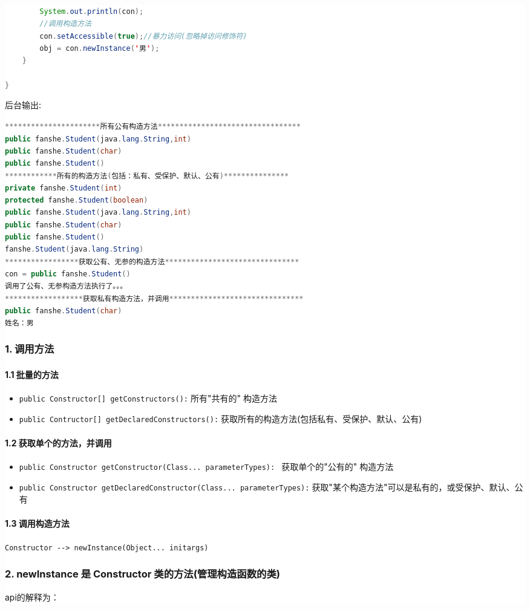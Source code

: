 ```java
        System.out.println(con);
        //调用构造方法
        con.setAccessible(true);//暴力访问(忽略掉访问修饰符)
        obj = con.newInstance('男');
    }
    
}
```

后台输出:

```java
**********************所有公有构造方法*********************************
public fanshe.Student(java.lang.String,int)
public fanshe.Student(char)
public fanshe.Student()
************所有的构造方法(包括：私有、受保护、默认、公有)***************
private fanshe.Student(int)
protected fanshe.Student(boolean)
public fanshe.Student(java.lang.String,int)
public fanshe.Student(char)
public fanshe.Student()
fanshe.Student(java.lang.String)
*****************获取公有、无参的构造方法*******************************
con = public fanshe.Student()
调用了公有、无参构造方法执行了。。。
******************获取私有构造方法，并调用*******************************
public fanshe.Student(char)
姓名：男
```



### 1. 调用方法

#### 1.1 批量的方法

* `public Constructor[] getConstructors():`    所有"共有的" 构造方法

* `public Contructor[] getDeclaredConstructors():` 获取所有的构造方法(包括私有、受保护、默认、公有)

#### 1.2  获取单个的方法，并调用

* `public Constructor getConstructor(Class... parameterTypes): ` 获取单个的"公有的" 构造方法

* `public Constructor getDeclaredConstructor(Class... parameterTypes):` 获取"某个构造方法"可以是私有的，或受保护、默认、公有

#### 1.3 调用构造方法

`Constructor --> newInstance(Object... initargs)` 



### 2. newInstance 是 Constructor 类的方法(管理构造函数的类)

api的解释为：

